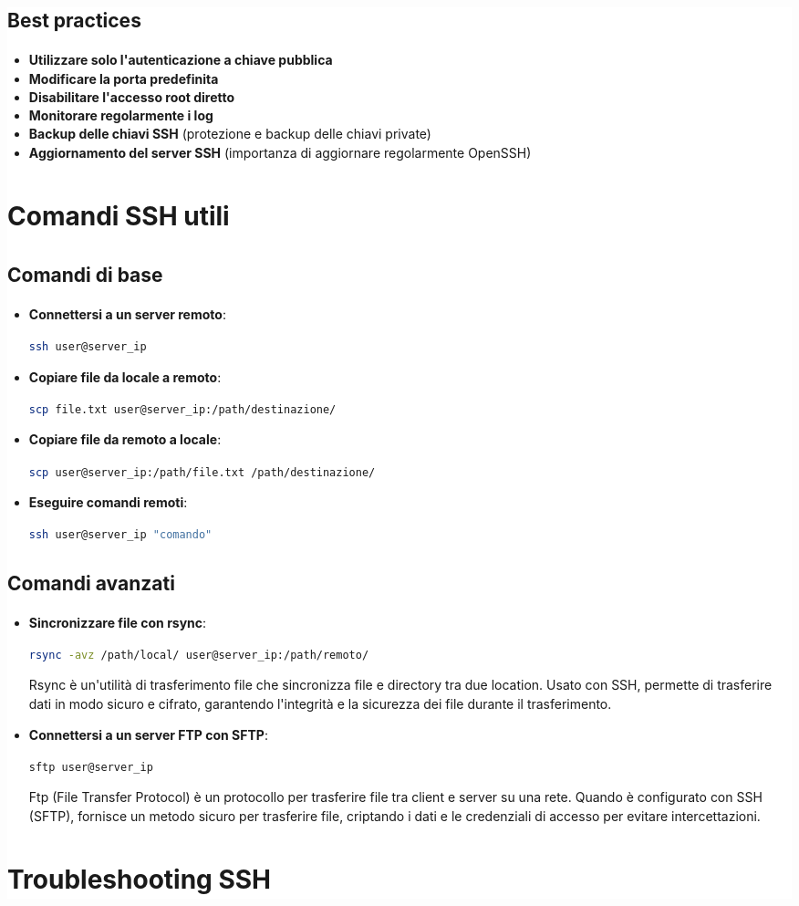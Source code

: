 ## Best practices

- **Utilizzare solo l'autenticazione a chiave pubblica**
- **Modificare la porta predefinita**
- **Disabilitare l'accesso root diretto**
- **Monitorare regolarmente i log**
- **Backup delle chiavi SSH** (protezione e backup delle chiavi private)
- **Aggiornamento del server SSH** (importanza di aggiornare regolarmente OpenSSH)

# Comandi SSH utili

## Comandi di base

- **Connettersi a un server remoto**:
  ```bash
  ssh user@server_ip
  ```
- **Copiare file da locale a remoto**:
  ```bash
  scp file.txt user@server_ip:/path/destinazione/
  ```
- **Copiare file da remoto a locale**:
  ```bash
  scp user@server_ip:/path/file.txt /path/destinazione/
  ```
- **Eseguire comandi remoti**:
  ```bash
  ssh user@server_ip "comando"
  ```

## Comandi avanzati

- **Sincronizzare file con rsync**:
  ```bash
  rsync -avz /path/local/ user@server_ip:/path/remoto/
  ```

  Rsync è un'utilità di trasferimento file che sincronizza file e directory tra due location. Usato con SSH, permette di trasferire dati in modo sicuro e cifrato, garantendo l'integrità e la sicurezza dei file durante il trasferimento.

- **Connettersi a un server FTP con SFTP**:
  ```bash
  sftp user@server_ip
  ```

  Ftp (File Transfer Protocol) è un protocollo per trasferire file tra client e server su una rete. Quando è configurato con SSH (SFTP), fornisce un metodo sicuro per trasferire file, criptando i dati e le credenziali di accesso per evitare intercettazioni.
# Troubleshooting SSH
